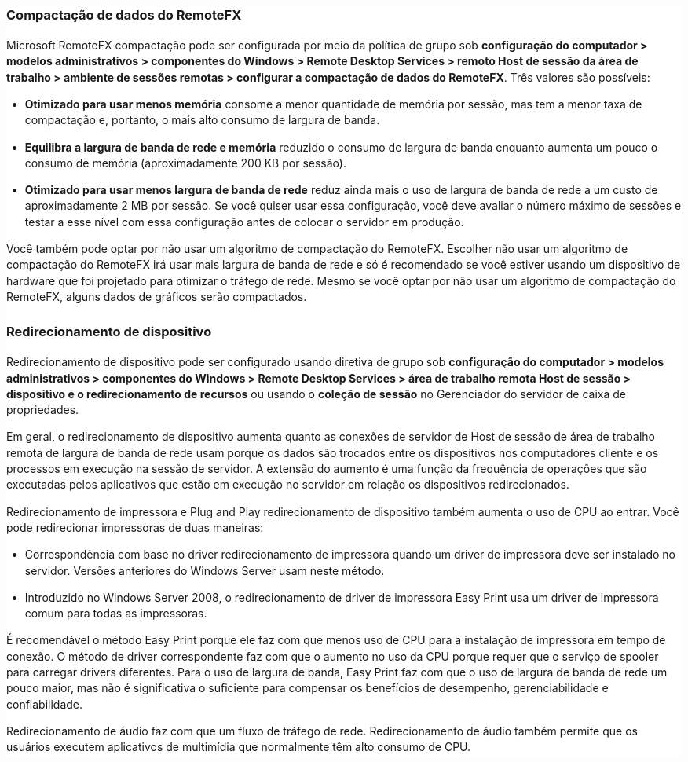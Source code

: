 ### <a name="remotefx-data-compression"></a>Compactação de dados do RemoteFX

Microsoft RemoteFX compactação pode ser configurada por meio da política de grupo sob **configuração do computador &gt; modelos administrativos &gt; componentes do Windows &gt; Remote Desktop Services &gt; remoto Host de sessão da área de trabalho &gt; ambiente de sessões remotas &gt; configurar a compactação de dados do RemoteFX**. Três valores são possíveis:

-   **Otimizado para usar menos memória** consome a menor quantidade de memória por sessão, mas tem a menor taxa de compactação e, portanto, o mais alto consumo de largura de banda.

-   **Equilibra a largura de banda de rede e memória** reduzido o consumo de largura de banda enquanto aumenta um pouco o consumo de memória (aproximadamente 200 KB por sessão).

-   **Otimizado para usar menos largura de banda de rede** reduz ainda mais o uso de largura de banda de rede a um custo de aproximadamente 2 MB por sessão. Se você quiser usar essa configuração, você deve avaliar o número máximo de sessões e testar a esse nível com essa configuração antes de colocar o servidor em produção.

Você também pode optar por não usar um algoritmo de compactação do RemoteFX. Escolher não usar um algoritmo de compactação do RemoteFX irá usar mais largura de banda de rede e só é recomendado se você estiver usando um dispositivo de hardware que foi projetado para otimizar o tráfego de rede. Mesmo se você optar por não usar um algoritmo de compactação do RemoteFX, alguns dados de gráficos serão compactados.

### <a name="device-redirection"></a>Redirecionamento de dispositivo

Redirecionamento de dispositivo pode ser configurado usando diretiva de grupo sob **configuração do computador &gt; modelos administrativos &gt; componentes do Windows &gt; Remote Desktop Services &gt; área de trabalho remota Host de sessão &gt; dispositivo e o redirecionamento de recursos** ou usando o **coleção de sessão** no Gerenciador do servidor de caixa de propriedades.

Em geral, o redirecionamento de dispositivo aumenta quanto as conexões de servidor de Host de sessão de área de trabalho remota de largura de banda de rede usam porque os dados são trocados entre os dispositivos nos computadores cliente e os processos em execução na sessão de servidor. A extensão do aumento é uma função da frequência de operações que são executadas pelos aplicativos que estão em execução no servidor em relação os dispositivos redirecionados.

Redirecionamento de impressora e Plug and Play redirecionamento de dispositivo também aumenta o uso de CPU ao entrar. Você pode redirecionar impressoras de duas maneiras:

-   Correspondência com base no driver redirecionamento de impressora quando um driver de impressora deve ser instalado no servidor. Versões anteriores do Windows Server usam neste método.

-   Introduzido no Windows Server 2008, o redirecionamento de driver de impressora Easy Print usa um driver de impressora comum para todas as impressoras.

É recomendável o método Easy Print porque ele faz com que menos uso de CPU para a instalação de impressora em tempo de conexão. O método de driver correspondente faz com que o aumento no uso da CPU porque requer que o serviço de spooler para carregar drivers diferentes. Para o uso de largura de banda, Easy Print faz com que o uso de largura de banda de rede um pouco maior, mas não é significativa o suficiente para compensar os benefícios de desempenho, gerenciabilidade e confiabilidade.

Redirecionamento de áudio faz com que um fluxo de tráfego de rede. Redirecionamento de áudio também permite que os usuários executem aplicativos de multimídia que normalmente têm alto consumo de CPU.
